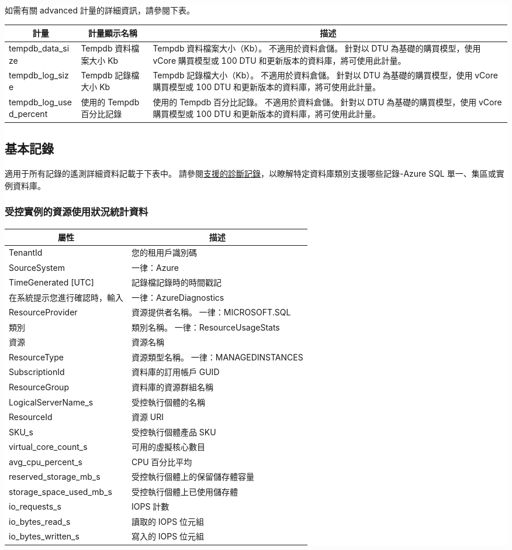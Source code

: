 如需有關 advanced 計量的詳細資訊，請參閱下表。

|**計量**|**計量顯示名稱**|**描述**|
|---|---|---|
|tempdb_data_size| Tempdb 資料檔案大小 Kb |Tempdb 資料檔案大小（Kb）。 不適用於資料倉儲。 針對以 DTU 為基礎的購買模型，使用 vCore 購買模型或 100 DTU 和更新版本的資料庫，將可使用此計量。 |
|tempdb_log_size| Tempdb 記錄檔大小 Kb |Tempdb 記錄檔大小（Kb）。 不適用於資料倉儲。 針對以 DTU 為基礎的購買模型，使用 vCore 購買模型或 100 DTU 和更新版本的資料庫，將可使用此計量。 |
|tempdb_log_used_percent| 使用的 Tempdb 百分比記錄 |使用的 Tempdb 百分比記錄。 不適用於資料倉儲。 針對以 DTU 為基礎的購買模型，使用 vCore 購買模型或 100 DTU 和更新版本的資料庫，將可使用此計量。 |

## <a name="basic-logs"></a>基本記錄

適用于所有記錄的遙測詳細資料記載于下表中。 請參閱[支援的診斷記錄](#supported-diagnostic-logging-for-azure-sql-databases-and-instance-databases)，以瞭解特定資料庫類別支援哪些記錄-Azure SQL 單一、集區或實例資料庫。

### <a name="resource-usage-stats-for-managed-instance"></a>受控實例的資源使用狀況統計資料

|屬性|描述|
|---|---|
|TenantId|您的租用戶識別碼 |
|SourceSystem|一律：Azure|
|TimeGenerated [UTC]|記錄檔記錄時的時間戳記 |
|在系統提示您進行確認時，輸入|一律：AzureDiagnostics |
|ResourceProvider|資源提供者名稱。 一律：MICROSOFT.SQL |
|類別|類別名稱。 一律：ResourceUsageStats |
|資源|資源名稱 |
|ResourceType|資源類型名稱。 一律：MANAGEDINSTANCES |
|SubscriptionId|資料庫的訂用帳戶 GUID |
|ResourceGroup|資料庫的資源群組名稱 |
|LogicalServerName_s|受控執行個體的名稱 |
|ResourceId|資源 URI |
|SKU_s|受控執行個體產品 SKU |
|virtual_core_count_s|可用的虛擬核心數目 |
|avg_cpu_percent_s|CPU 百分比平均 |
|reserved_storage_mb_s|受控執行個體上的保留儲存體容量 |
|storage_space_used_mb_s|受控執行個體上已使用儲存體 |
|io_requests_s|IOPS 計數 |
|io_bytes_read_s|讀取的 IOPS 位元組 |
|io_bytes_written_s|寫入的 IOPS 位元組 |
